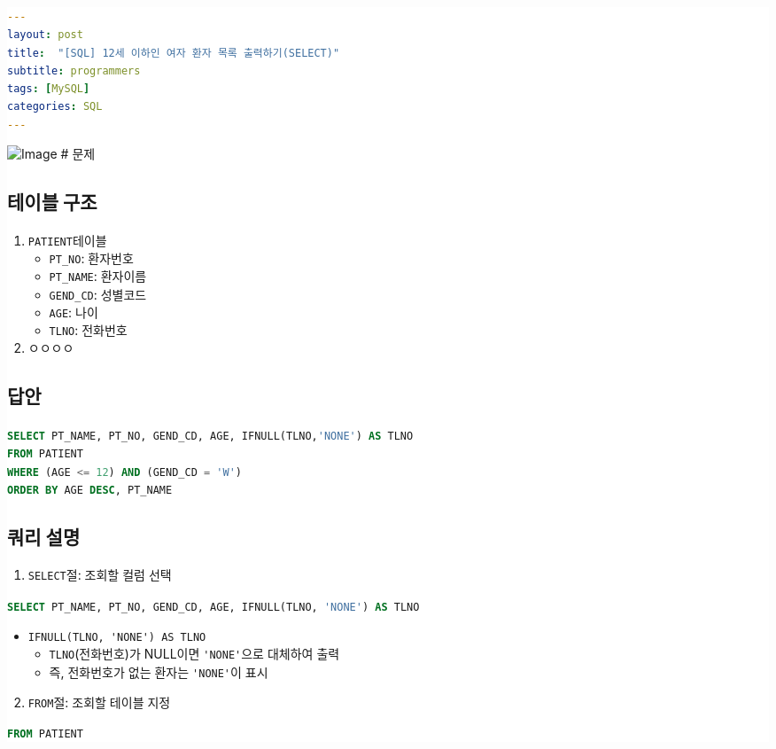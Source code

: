 ```yaml
---
layout: post
title:  "[SQL] 12세 이하인 여자 환자 목록 출력하기(SELECT)" 
subtitle: programmers
tags: [MySQL]
categories: SQL
---
```

<img width="100%" alt="Image" src="https://github.com/user-attachments/assets/576a3402-5d36-4141-8911-03a2e9c1a015" />
# 문제
<https://school.programmers.co.kr/learn/courses/30/lessons/132201>

## 테이블 구조

1. `PATIENT`테이블
    - `PT_NO`: 환자번호
    - `PT_NAME`: 환자이름
    - `GEND_CD`: 성별코드
    - `AGE`: 나이
    - `TLNO`: 전화번호
2. ㅇㅇㅇㅇ
## 답안


```sql
SELECT PT_NAME, PT_NO, GEND_CD, AGE, IFNULL(TLNO,'NONE') AS TLNO
FROM PATIENT
WHERE (AGE <= 12) AND (GEND_CD = 'W')
ORDER BY AGE DESC, PT_NAME
```

## 쿼리 설명

1. `SELECT`절: 조회할 컬럼 선택


```sql
SELECT PT_NAME, PT_NO, GEND_CD, AGE, IFNULL(TLNO, 'NONE') AS TLNO
```

- `IFNULL(TLNO, 'NONE') AS TLNO`
    + `TLNO`(전화번호)가 NULL이면 `'NONE'`으로 대체하여 출력
    + 즉, 전화번호가 없는 환자는 `'NONE'`이 표시

2. `FROM`절: 조회할 테이블 지정


```sql
FROM PATIENT
```
